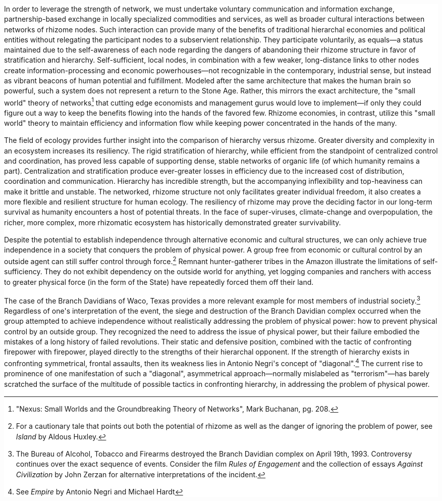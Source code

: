 In order to leverage the strength of network, we must undertake voluntary communication and information exchange, partnership-based exchange in locally specialized commodities and services, as well as broader cultural interactions between networks of rhizome nodes. Such interaction can provide many of the benefits of traditional hierarchal economies and political entities without relegating the participant nodes to a subservient relationship. They participate voluntarily, as equals—a status maintained due to the self-awareness of each node regarding the dangers of abandoning their rhizome structure in favor of stratification and hierarchy. Self-sufficient, local nodes, in combination with a few weaker, long-distance links to other nodes create information-processing and economic powerhouses—not recognizable in the contemporary, industrial sense, but instead as vibrant beacons of human potential and fulfillment. Modeled after the same architecture that makes the human brain so powerful, such a system does not represent a return to the Stone Age. Rather, this mirrors the exact architecture, the "small world" theory of networks[^70] that cutting edge economists and management gurus would love to implement—if only they could figure out a way to keep the benefits flowing into the hands of the favored few. Rhizome economies, in contrast, utilize this "small world" theory to maintain efficiency and information flow while keeping power concentrated in the hands of the many.

The field of ecology provides further insight into the comparison of hierarchy versus rhizome. Greater diversity and complexity in an ecosystem increases its resiliency. The rigid stratification of hierarchy, while efficient from the standpoint of centralized control and coordination, has proved less capable of supporting dense, stable networks of organic life (of which humanity remains a part). Centralization and stratification produce ever-greater losses in efficiency due to the increased cost of distribution, coordination and communication. Hierarchy has incredible strength, but the accompanying inflexibility and top-heaviness can make it brittle and unstable. The networked, rhizome structure not only facilitates greater individual freedom, it also creates a more flexible and resilient structure for human ecology. The resiliency of rhizome may prove the deciding factor in our long-term survival as humanity encounters a host of potential threats. In the face of super-viruses, climate-change and overpopulation, the richer, more complex, more rhizomatic ecosystem has historically demonstrated greater survivability.

Despite the potential to establish independence through alternative economic and cultural structures, we can only achieve true independence in a society that conquers the problem of physical power. A group free from economic or cultural control by an outside agent can still suffer control through force.[^71] Remnant hunter-gatherer tribes in the Amazon illustrate the limitations of self-sufficiency. They do not exhibit dependency on the outside world for anything, yet logging companies and ranchers with access to greater physical force (in the form of the State) have repeatedly forced them off their land.

The case of the Branch Davidians of Waco, Texas provides a more relevant example for most members of industrial society.[^72] Regardless of one's interpretation of the event, the siege and destruction of the Branch Davidian complex occurred when the group attempted to achieve independence without realistically addressing the problem of physical power: how to prevent physical control by an outside group. They recognized the need to address the issue of physical power, but their failure embodied the mistakes of a long history of failed revolutions. Their static and defensive position, combined with the tactic of confronting firepower with firepower, played directly to the strengths of their hierarchal opponent. If the strength of hierarchy exists in confronting symmetrical, frontal assaults, then its weakness lies in Antonio Negri's concept of "diagonal".[^73] The current rise to prominence of one manifestation of such a "diagonal", asymmetrical approach—normally mislabeled as "terrorism"—has barely scratched the surface of the multitude of possible tactics in confronting hierarchy, in addressing the problem of physical power.


[^59]: The concept of Rhizome versus Hierarchy, first presented as a model relevant to human society by Giles Deleuze and Felix Guatari in their book "A Thousand Plateaus: Capitalism and Schizophrenia".
[^60]: Interestingly, a recent DARPA/RAND report proposed that the US security functions adopt a rhizome-form in order to fight the rhizomatic Al Qaeda: "Defeating networked terrorists probably requires sophisticated network in response." ("Deterrence and Influence in Counterterrorism" by Paul Davis and Brian Jenkins, 2002) What effect will this have on America's hierarchal government?
[^61]: The Late Republic is generally defined as 130 to 40 B.C.E.
[^62]: The struggles of the populares and the optimates are chronicled in Michael Parenti's excellent book, *The Assassination of Julius Caesar: A People's History of Ancient Rome*.
[^63]: See "Energy, Society and Hierarchy" by the author, at <http://www.directactionjournal.org/energy.html>
[^64]: Most book stores carry several volumes covering passive solar design, straw bale and other alternative building methods, greywater design, etc. Books on vernacular architecture, such as "A Shelter Sketchbook" by John S. taylor, "Architecture Without Architects" by Bernard Rudofsky and "Shelter" by Bob Easton and Lloyd Khan provide an especially underutilized resource.
[^65]: See "Permaculture: A Designer's Manual" by Bill Mollison, "Permaculture: Principles and Pathways Beyond Sustainability" by David Holmgren, "The Natural Way of Farming" and "The One-Straw Revolution" by Masanobu Fukuoka, as well as the website <http://www.seedballs.com/>
[^66]: "Nexus: Small Worlds and the Groundbreaking Theory of Networks", Mark Buchanan.
[^67]: "Nexus: Small Worlds and the Groundbreaking Theory of Networks", Mark Buchanan., pg 46.
[^68]: R. A. Wilson's SNAFU principle, proposing the existence of an "information jam in hierarchy", is discussed in several of his books, including "The Illuminati Papers".
[^69]: Telephone is a game where a message is passed, one person at a time, down a line of children. Normally the message reaching the end of the line bears very little resemblance to the original.
[^70]: "Nexus: Small Worlds and the Groundbreaking Theory of Networks", Mark Buchanan, pg. 208.
[^71]: For a cautionary tale that points out both the potential of rhizome as well as the danger of ignoring the problem of power, see *Island* by Aldous Huxley.
[^72]: The Bureau of Alcohol, Tobacco and Firearms destroyed the Branch Davidian complex on April 19th, 1993. Controversy continues over the exact sequence of events. Consider the film *Rules of Engagement* and the collection of essays *Against Civilization* by John Zerzan for alternative interpretations of the incident.
[^73]: See *Empire* by Antonio Negri and Michael Hardt
[^74]: "Seeing Like a State", James C. Scott.
[^75]: Most of the works of Hakim Bey are freely available at <http://www.hermetic.com/bey/>. Specifically, see *Temporary Autonomous Zone*, *Periodic Autonomous Zone*, and *Permanent Autonomous Zone*.